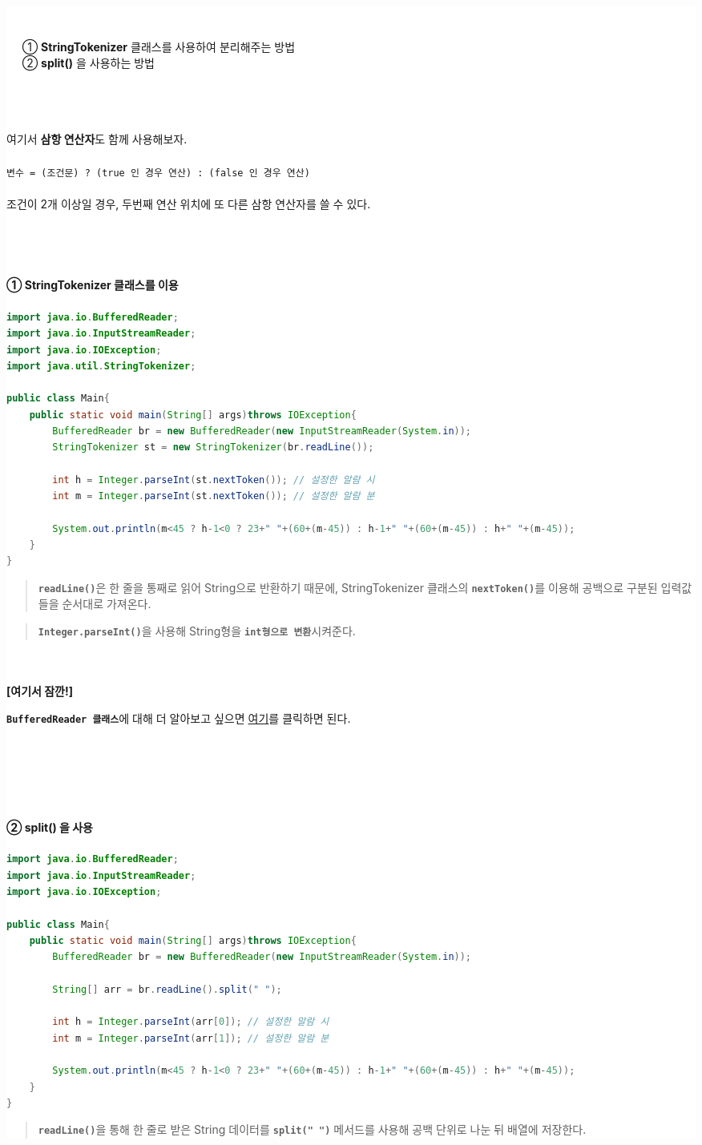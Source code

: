 <br><br>
&nbsp;&nbsp;&nbsp;&nbsp; ① **StringTokenizer** 클래스를 사용하여 분리해주는 방법<br>
&nbsp;&nbsp;&nbsp;&nbsp; ② **split()** 을 사용하는 방법
<br><br><br><br>

여기서 <b>삼항 연산자</b>도 함께 사용해보자.<br><br>
```변수 = (조건문) ? (true 인 경우 연산) : (false 인 경우 연산)```
<br><br>
조건이 2개 이상일 경우, 두번째 연산 위치에 또 다른 삼항 연산자를 쓸 수 있다.
<br><br><br><br>

#### ① StringTokenizer 클래스를 이용
```java
import java.io.BufferedReader;
import java.io.InputStreamReader;
import java.io.IOException;
import java.util.StringTokenizer;

public class Main{
    public static void main(String[] args)throws IOException{
        BufferedReader br = new BufferedReader(new InputStreamReader(System.in));
        StringTokenizer st = new StringTokenizer(br.readLine());
        
        int h = Integer.parseInt(st.nextToken()); // 설정한 알람 시
        int m = Integer.parseInt(st.nextToken()); // 설정한 알람 분
       
        System.out.println(m<45 ? h-1<0 ? 23+" "+(60+(m-45)) : h-1+" "+(60+(m-45)) : h+" "+(m-45));
    }
}
```
> <code><b>readLine()</b></code>은 한 줄을 통째로 읽어 String으로 반환하기 때문에, StringTokenizer 클래스의 <code><b>nextToken()</b></code>를 이용해 공백으로 구분된 입력값들을 순서대로 가져온다.

> <code><b>Integer.parseInt()</b></code>을 사용해 String형을 <code><b>int형으로 변환</b></code>시켜준다.

<br><br>
<b>[여기서 잠깐!]</b>
<div class="box"><code><b>BufferedReader 클래스</b></code>에 대해 더 알아보고 싶으면 <a href="/java/BufferedReader／BufferedWriter 클래스/"> 여기</a>를 클릭하면 된다.</div>

<br><br><br><br>

#### ② split() 을 사용
```java
import java.io.BufferedReader;
import java.io.InputStreamReader;
import java.io.IOException;

public class Main{
    public static void main(String[] args)throws IOException{
        BufferedReader br = new BufferedReader(new InputStreamReader(System.in));
        
        String[] arr = br.readLine().split(" ");

        int h = Integer.parseInt(arr[0]); // 설정한 알람 시
        int m = Integer.parseInt(arr[1]); // 설정한 알람 분
       
        System.out.println(m<45 ? h-1<0 ? 23+" "+(60+(m-45)) : h-1+" "+(60+(m-45)) : h+" "+(m-45));
    }
}
```
> <code><b>readLine()</b></code>을 통해 한 줄로 받은 String 데이터를 <code><b>split(" ")</b></code> 메서드를 사용해 공백 단위로 나눈 뒤 배열에 저장한다. 
